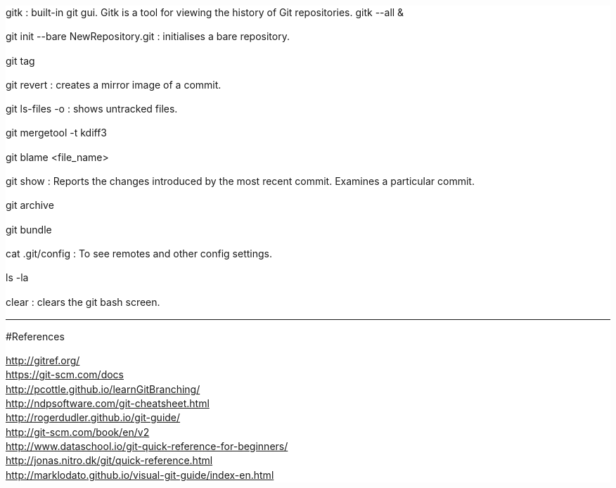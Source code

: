 gitk : built-in git gui. Gitk is a tool for viewing the history of Git repositories. 
gitk --all &

git init --bare NewRepository.git : initialises a bare repository.

git tag

git revert : creates a mirror image of a commit.

git ls-files -o : shows untracked files.

git mergetool -t kdiff3

git blame <file_name>

git show : Reports the changes introduced by the most recent commit. Examines a particular commit.

git archive

git bundle

cat .git/config : To see remotes and other config settings.

ls -la

clear : clears the git bash screen.


* * *
#References

<http://gitref.org/><br/>
<https://git-scm.com/docs><br/>
<http://pcottle.github.io/learnGitBranching/>  
<http://ndpsoftware.com/git-cheatsheet.html><br/>
<http://rogerdudler.github.io/git-guide/><br/>
<http://git-scm.com/book/en/v2><br/>
<http://www.dataschool.io/git-quick-reference-for-beginners/><br/>
<http://jonas.nitro.dk/git/quick-reference.html><br/>
<http://marklodato.github.io/visual-git-guide/index-en.html>
